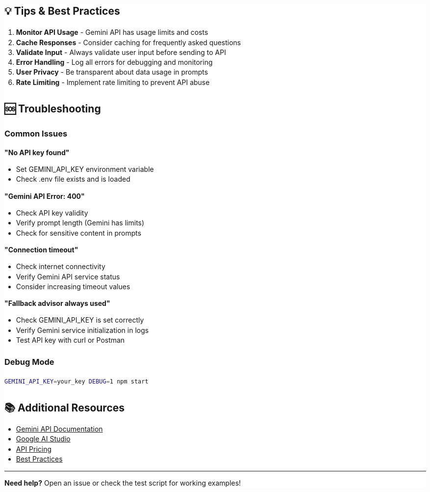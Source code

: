 ## 💡 Tips & Best Practices

1. **Monitor API Usage** - Gemini API has usage limits and costs
2. **Cache Responses** - Consider caching for frequently asked questions
3. **Validate Input** - Always validate user input before sending to API
4. **Error Handling** - Log all errors for debugging and monitoring
5. **User Privacy** - Be transparent about data usage in prompts
6. **Rate Limiting** - Implement rate limiting to prevent API abuse

## 🆘 Troubleshooting

### Common Issues

**"No API key found"**
- Set GEMINI_API_KEY environment variable
- Check .env file exists and is loaded

**"Gemini API Error: 400"**
- Check API key validity
- Verify prompt length (Gemini has limits)
- Check for sensitive content in prompts

**"Connection timeout"**
- Check internet connectivity
- Verify Gemini API service status
- Consider increasing timeout values

**"Fallback advisor always used"**
- Check GEMINI_API_KEY is set correctly
- Verify Gemini service initialization in logs
- Test API key with curl or Postman

### Debug Mode
```bash
GEMINI_API_KEY=your_key DEBUG=1 npm start
```

## 📚 Additional Resources

- [Gemini API Documentation](https://ai.google.dev/docs)
- [Google AI Studio](https://aistudio.google.com/)
- [API Pricing](https://ai.google.dev/pricing)
- [Best Practices](https://ai.google.dev/docs/best_practices)

---

**Need help?** Open an issue or check the test script for working examples!